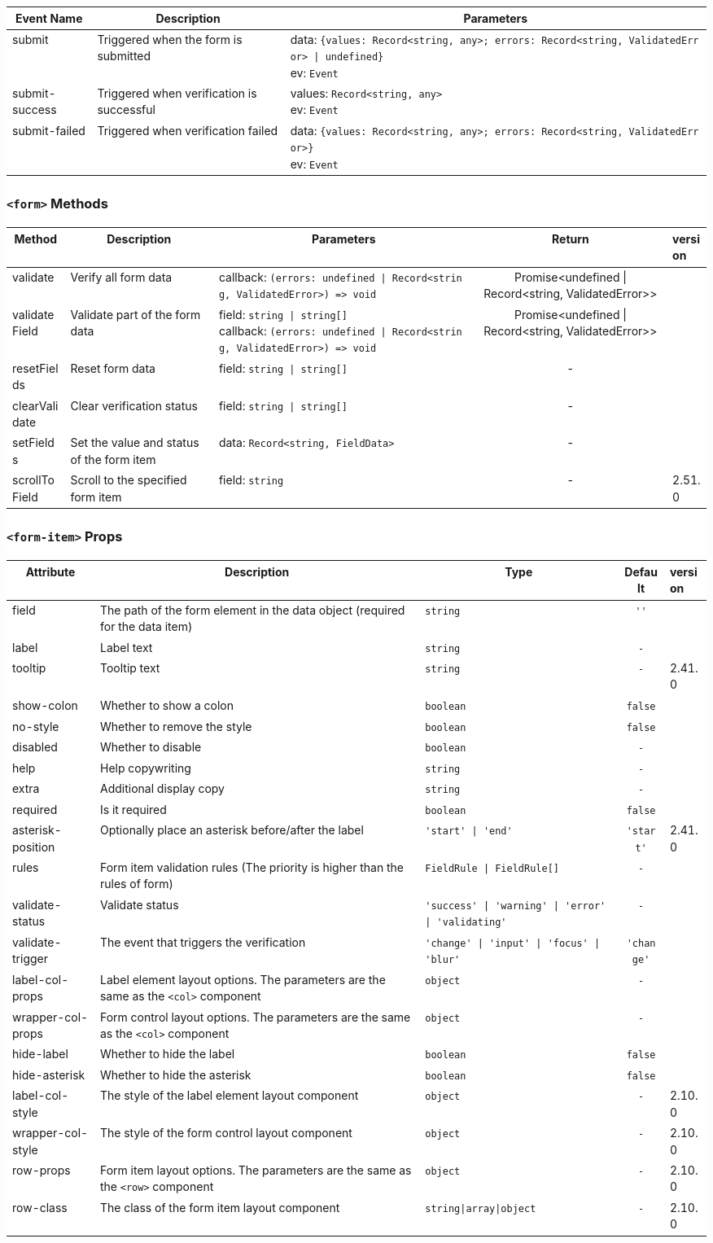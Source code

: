 |Event Name|Description|Parameters|
|---|---|---|
|submit|Triggered when the form is submitted|data: `{values: Record<string, any>; errors: Record<string, ValidatedError> \| undefined}`<br>ev: `Event`|
|submit-success|Triggered when verification is successful|values: `Record<string, any>`<br>ev: `Event`|
|submit-failed|Triggered when verification failed|data: `{values: Record<string, any>; errors: Record<string, ValidatedError>}`<br>ev: `Event`|
### `<form>` Methods

|Method|Description|Parameters|Return|version|
|---|---|---|:---:|:---|
|validate|Verify all form data|callback: `(errors: undefined \| Record<string, ValidatedError>) => void`|Promise<undefined \| Record<string, ValidatedError>>||
|validateField|Validate part of the form data|field: `string \| string[]`<br>callback: `(errors: undefined \| Record<string, ValidatedError>) => void`|Promise<undefined \| Record<string, ValidatedError>>||
|resetFields|Reset form data|field: `string \| string[]`|-||
|clearValidate|Clear verification status|field: `string \| string[]`|-||
|setFields|Set the value and status of the form item|data: `Record<string, FieldData>`|-||
|scrollToField|Scroll to the specified form item|field: `string`|-|2.51.0|




### `<form-item>` Props

|Attribute|Description|Type|Default|version|
|---|---|---|:---:|:---|
|field|The path of the form element in the data object (required for the data item)|`string`|`''`||
|label|Label text|`string`|`-`||
|tooltip|Tooltip text|`string`|`-`|2.41.0|
|show-colon|Whether to show a colon|`boolean`|`false`||
|no-style|Whether to remove the style|`boolean`|`false`||
|disabled|Whether to disable|`boolean`|`-`||
|help|Help copywriting|`string`|`-`||
|extra|Additional display copy|`string`|`-`||
|required|Is it required|`boolean`|`false`||
|asterisk-position|Optionally place an asterisk before/after the label|`'start' \| 'end'`|`'start'`|2.41.0|
|rules|Form item validation rules (The priority is higher than the rules of form)|`FieldRule \| FieldRule[]`|`-`||
|validate-status|Validate status|`'success' \| 'warning' \| 'error' \| 'validating'`|`-`||
|validate-trigger|The event that triggers the verification|`'change' \| 'input' \| 'focus' \| 'blur'`|`'change'`||
|label-col-props|Label element layout options. The parameters are the same as the `<col>` component|`object`|`-`||
|wrapper-col-props|Form control layout options. The parameters are the same as the `<col>` component|`object`|`-`||
|hide-label|Whether to hide the label|`boolean`|`false`||
|hide-asterisk|Whether to hide the asterisk|`boolean`|`false`||
|label-col-style|The style of the label element layout component|`object`|`-`|2.10.0|
|wrapper-col-style|The style of the form control layout component|`object`|`-`|2.10.0|
|row-props|Form item layout options. The parameters are the same as the `<row>` component|`object`|`-`|2.10.0|
|row-class|The class of the form item layout component|`string\|array\|object`|`-`|2.10.0|